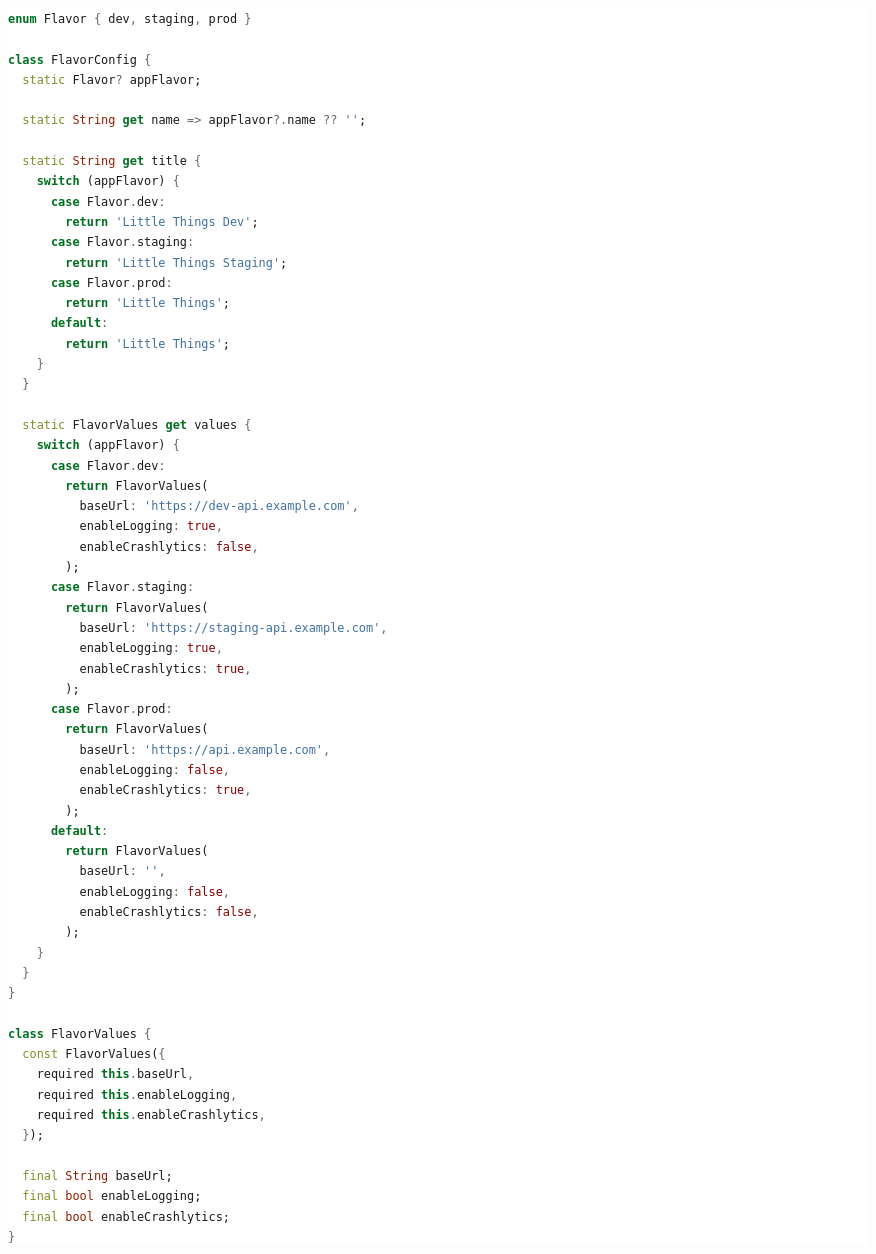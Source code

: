 ```dart
enum Flavor { dev, staging, prod }

class FlavorConfig {
  static Flavor? appFlavor;

  static String get name => appFlavor?.name ?? '';

  static String get title {
    switch (appFlavor) {
      case Flavor.dev:
        return 'Little Things Dev';
      case Flavor.staging:
        return 'Little Things Staging';
      case Flavor.prod:
        return 'Little Things';
      default:
        return 'Little Things';
    }
  }

  static FlavorValues get values {
    switch (appFlavor) {
      case Flavor.dev:
        return FlavorValues(
          baseUrl: 'https://dev-api.example.com',
          enableLogging: true,
          enableCrashlytics: false,
        );
      case Flavor.staging:
        return FlavorValues(
          baseUrl: 'https://staging-api.example.com',
          enableLogging: true,
          enableCrashlytics: true,
        );
      case Flavor.prod:
        return FlavorValues(
          baseUrl: 'https://api.example.com',
          enableLogging: false,
          enableCrashlytics: true,
        );
      default:
        return FlavorValues(
          baseUrl: '',
          enableLogging: false,
          enableCrashlytics: false,
        );
    }
  }
}

class FlavorValues {
  const FlavorValues({
    required this.baseUrl,
    required this.enableLogging,
    required this.enableCrashlytics,
  });

  final String baseUrl;
  final bool enableLogging;
  final bool enableCrashlytics;
}
```
